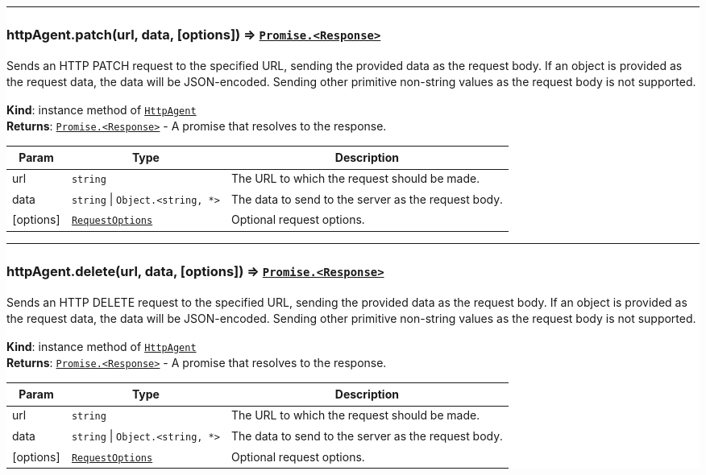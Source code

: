 
* * *

### httpAgent.patch(url, data, [options]) ⇒ [<code>Promise.&lt;Response&gt;</code>](#HttpAgent..Response)&nbsp;<a name="HttpAgent+patch" href="https://github.com/seznam/IMA.js-core/tree/0.16.6/http/HttpAgent.js#L97" target="_blank"><span class="icon"><i class="fas fa-external-link-alt fa-xs"></i></span></a>
Sends an HTTP PATCH request to the specified URL, sending the provided
data as the request body. If an object is provided as the request data,
the data will be JSON-encoded. Sending other primitive non-string values
as the request body is not supported.

**Kind**: instance method of [<code>HttpAgent</code>](#HttpAgent)  
**Returns**: [<code>Promise.&lt;Response&gt;</code>](#HttpAgent..Response) - A promise that resolves to the
        response.  

| Param | Type | Description |
| --- | --- | --- |
| url | <code>string</code> | The URL to which the request should be made. |
| data | <code>string</code> \| <code>Object.&lt;string, \*&gt;</code> | The data to send to the server        as the request body. |
| [options] | [<code>RequestOptions</code>](#HttpAgent..RequestOptions) | Optional request options. |


* * *

### httpAgent.delete(url, data, [options]) ⇒ [<code>Promise.&lt;Response&gt;</code>](#HttpAgent..Response)&nbsp;<a name="HttpAgent+delete" href="https://github.com/seznam/IMA.js-core/tree/0.16.6/http/HttpAgent.js#L112" target="_blank"><span class="icon"><i class="fas fa-external-link-alt fa-xs"></i></span></a>
Sends an HTTP DELETE request to the specified URL, sending the provided
data as the request body. If an object is provided as the request data,
the data will be JSON-encoded. Sending other primitive non-string values
as the request body is not supported.

**Kind**: instance method of [<code>HttpAgent</code>](#HttpAgent)  
**Returns**: [<code>Promise.&lt;Response&gt;</code>](#HttpAgent..Response) - A promise that resolves to the
        response.  

| Param | Type | Description |
| --- | --- | --- |
| url | <code>string</code> | The URL to which the request should be made. |
| data | <code>string</code> \| <code>Object.&lt;string, \*&gt;</code> | The data to send to the server        as the request body. |
| [options] | [<code>RequestOptions</code>](#HttpAgent..RequestOptions) | Optional request options. |
